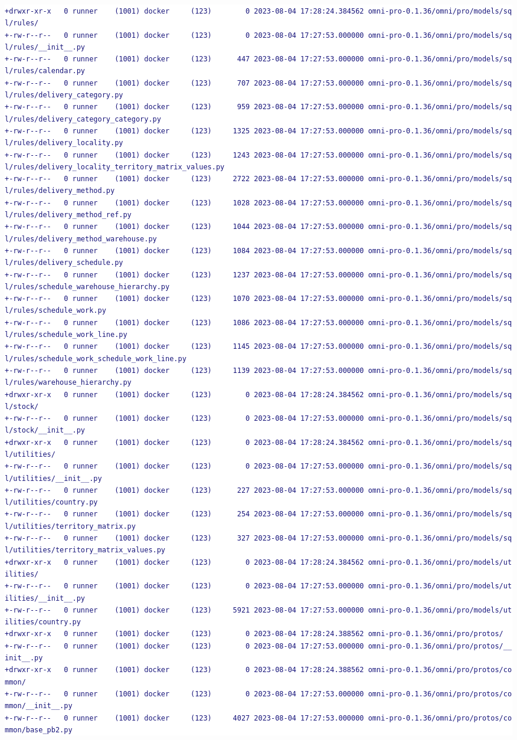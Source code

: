 ```diff
+drwxr-xr-x   0 runner    (1001) docker     (123)        0 2023-08-04 17:28:24.384562 omni-pro-0.1.36/omni/pro/models/sql/rules/
+-rw-r--r--   0 runner    (1001) docker     (123)        0 2023-08-04 17:27:53.000000 omni-pro-0.1.36/omni/pro/models/sql/rules/__init__.py
+-rw-r--r--   0 runner    (1001) docker     (123)      447 2023-08-04 17:27:53.000000 omni-pro-0.1.36/omni/pro/models/sql/rules/calendar.py
+-rw-r--r--   0 runner    (1001) docker     (123)      707 2023-08-04 17:27:53.000000 omni-pro-0.1.36/omni/pro/models/sql/rules/delivery_category.py
+-rw-r--r--   0 runner    (1001) docker     (123)      959 2023-08-04 17:27:53.000000 omni-pro-0.1.36/omni/pro/models/sql/rules/delivery_category_category.py
+-rw-r--r--   0 runner    (1001) docker     (123)     1325 2023-08-04 17:27:53.000000 omni-pro-0.1.36/omni/pro/models/sql/rules/delivery_locality.py
+-rw-r--r--   0 runner    (1001) docker     (123)     1243 2023-08-04 17:27:53.000000 omni-pro-0.1.36/omni/pro/models/sql/rules/delivery_locality_territory_matrix_values.py
+-rw-r--r--   0 runner    (1001) docker     (123)     2722 2023-08-04 17:27:53.000000 omni-pro-0.1.36/omni/pro/models/sql/rules/delivery_method.py
+-rw-r--r--   0 runner    (1001) docker     (123)     1028 2023-08-04 17:27:53.000000 omni-pro-0.1.36/omni/pro/models/sql/rules/delivery_method_ref.py
+-rw-r--r--   0 runner    (1001) docker     (123)     1044 2023-08-04 17:27:53.000000 omni-pro-0.1.36/omni/pro/models/sql/rules/delivery_method_warehouse.py
+-rw-r--r--   0 runner    (1001) docker     (123)     1084 2023-08-04 17:27:53.000000 omni-pro-0.1.36/omni/pro/models/sql/rules/delivery_schedule.py
+-rw-r--r--   0 runner    (1001) docker     (123)     1237 2023-08-04 17:27:53.000000 omni-pro-0.1.36/omni/pro/models/sql/rules/schedule_warehouse_hierarchy.py
+-rw-r--r--   0 runner    (1001) docker     (123)     1070 2023-08-04 17:27:53.000000 omni-pro-0.1.36/omni/pro/models/sql/rules/schedule_work.py
+-rw-r--r--   0 runner    (1001) docker     (123)     1086 2023-08-04 17:27:53.000000 omni-pro-0.1.36/omni/pro/models/sql/rules/schedule_work_line.py
+-rw-r--r--   0 runner    (1001) docker     (123)     1145 2023-08-04 17:27:53.000000 omni-pro-0.1.36/omni/pro/models/sql/rules/schedule_work_schedule_work_line.py
+-rw-r--r--   0 runner    (1001) docker     (123)     1139 2023-08-04 17:27:53.000000 omni-pro-0.1.36/omni/pro/models/sql/rules/warehouse_hierarchy.py
+drwxr-xr-x   0 runner    (1001) docker     (123)        0 2023-08-04 17:28:24.384562 omni-pro-0.1.36/omni/pro/models/sql/stock/
+-rw-r--r--   0 runner    (1001) docker     (123)        0 2023-08-04 17:27:53.000000 omni-pro-0.1.36/omni/pro/models/sql/stock/__init__.py
+drwxr-xr-x   0 runner    (1001) docker     (123)        0 2023-08-04 17:28:24.384562 omni-pro-0.1.36/omni/pro/models/sql/utilities/
+-rw-r--r--   0 runner    (1001) docker     (123)        0 2023-08-04 17:27:53.000000 omni-pro-0.1.36/omni/pro/models/sql/utilities/__init__.py
+-rw-r--r--   0 runner    (1001) docker     (123)      227 2023-08-04 17:27:53.000000 omni-pro-0.1.36/omni/pro/models/sql/utilities/country.py
+-rw-r--r--   0 runner    (1001) docker     (123)      254 2023-08-04 17:27:53.000000 omni-pro-0.1.36/omni/pro/models/sql/utilities/territory_matrix.py
+-rw-r--r--   0 runner    (1001) docker     (123)      327 2023-08-04 17:27:53.000000 omni-pro-0.1.36/omni/pro/models/sql/utilities/territory_matrix_values.py
+drwxr-xr-x   0 runner    (1001) docker     (123)        0 2023-08-04 17:28:24.384562 omni-pro-0.1.36/omni/pro/models/utilities/
+-rw-r--r--   0 runner    (1001) docker     (123)        0 2023-08-04 17:27:53.000000 omni-pro-0.1.36/omni/pro/models/utilities/__init__.py
+-rw-r--r--   0 runner    (1001) docker     (123)     5921 2023-08-04 17:27:53.000000 omni-pro-0.1.36/omni/pro/models/utilities/country.py
+drwxr-xr-x   0 runner    (1001) docker     (123)        0 2023-08-04 17:28:24.388562 omni-pro-0.1.36/omni/pro/protos/
+-rw-r--r--   0 runner    (1001) docker     (123)        0 2023-08-04 17:27:53.000000 omni-pro-0.1.36/omni/pro/protos/__init__.py
+drwxr-xr-x   0 runner    (1001) docker     (123)        0 2023-08-04 17:28:24.388562 omni-pro-0.1.36/omni/pro/protos/common/
+-rw-r--r--   0 runner    (1001) docker     (123)        0 2023-08-04 17:27:53.000000 omni-pro-0.1.36/omni/pro/protos/common/__init__.py
+-rw-r--r--   0 runner    (1001) docker     (123)     4027 2023-08-04 17:27:53.000000 omni-pro-0.1.36/omni/pro/protos/common/base_pb2.py
```